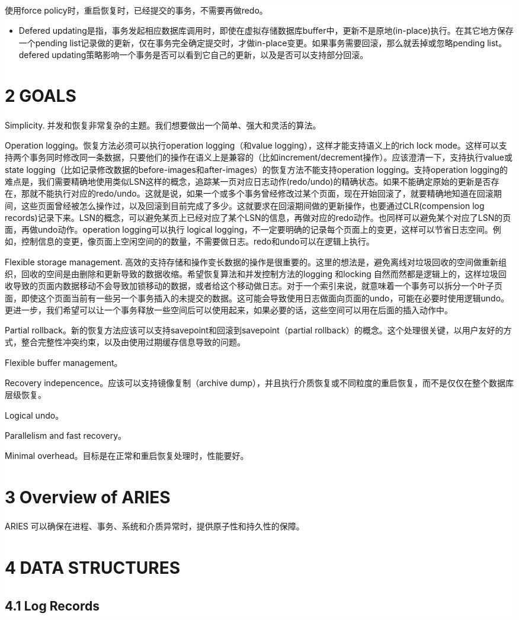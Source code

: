 使用force policy时，重启恢复时，已经提交的事务，不需要再做redo。

- Defered updating是指，事务发起相应数据库调用时，即使在虚拟存储数据库buffer中，更新不是原地(in-place)执行。在其它地方保存一个pending list记录做的更新，仅在事务完全确定提交时，才做in-place变更。如果事务需要回滚，那么就丢掉或忽略pending list。 defered updating策略影响一个事务是否可以看到它自己的更新，以及是否可以支持部分回滚。

# 2 GOALS

Simplicity. 并发和恢复非常复杂的主题。我们想要做出一个简单、强大和灵活的算法。

Operation logging。恢复方法必须可以执行operation logging（和value logging），这样才能支持语义上的rich lock mode。这样可以支持两个事务同时修改同一条数据，只要他们的操作在语义上是兼容的（比如increment/decrement操作）。应该澄清一下，支持执行value或state logging（比如记录修改数据的before-images和after-images）的恢复方法不能支持operation logging。支持operation logging的难点是，我们需要精确地使用类似LSN这样的概念，追踪某一页对应日志动作(redo/undo)的精确状态。如果不能确定原始的更新是否存在，那就不能执行对应的redo/undo。这就是说，如果一个或多个事务曾经修改过某个页面，现在开始回滚了，就要精确地知道在回滚期间，这些页面曾经被怎么操作过，以及回滚到目前完成了多少。这就要求在回滚期间做的更新操作，也要通过CLR(compension log records)记录下来。LSN的概念，可以避免某页上已经对应了某个LSN的信息，再做对应的redo动作。也同样可以避免某个对应了LSN的页面，再做undo动作。operation logging可以执行 logical logging，不一定要明确的记录每个页面上的变更，这样可以节省日志空间。例如，控制信息的变更，像页面上空闲空间的的数量，不需要做日志。redo和undo可以在逻辑上执行。



Flexible storage management. 高效的支持存储和操作变长数据的操作是很重要的。这里的想法是，避免离线对垃圾回收的空间做重新组织，回收的空间是由删除和更新导致的数据收缩。希望恢复算法和并发控制方法的logging 和locking 自然而然都是逻辑上的，这样垃圾回收导致的页面内数据移动不会导致加锁移动的数据，或者给这个移动做日志。对于一个索引来说，就意味着一个事务可以拆分一个叶子页面，即使这个页面当前有一些另一个事务插入的未提交的数据。这可能会导致使用日志做面向页面的undo，可能在必要时使用逻辑undo。更进一步，我们希望可以让一个事务释放一些空间后可以使用起来，如果必要的话，这些空间可以用在后面的插入动作中。



Partial rollback。新的恢复方法应该可以支持savepoint和回滚到savepoint（partial rollback）的概念。这个处理很关键，以用户友好的方式，整合完整性冲突约束，以及由使用过期缓存信息导致的问题。



Flexible buffer management。



Recovery indepencence。应该可以支持镜像复制（archive dump），并且执行介质恢复或不同粒度的重启恢复，而不是仅仅在整个数据库层级恢复。



Logical undo。



Parallelism and fast recovery。



Minimal overhead。目标是在正常和重启恢复处理时，性能要好。



# 3 Overview of ARIES

ARIES  可以确保在进程、事务、系统和介质异常时，提供原子性和持久性的保障。



# 4 DATA STRUCTURES

## 4.1 Log  Records
